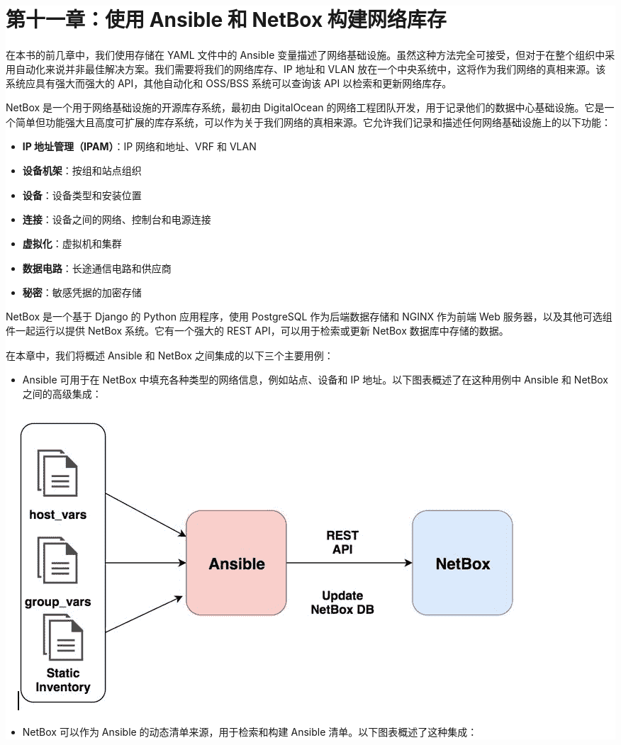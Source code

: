 # 第十一章：使用 Ansible 和 NetBox 构建网络库存

在本书的前几章中，我们使用存储在 YAML 文件中的 Ansible 变量描述了网络基础设施。虽然这种方法完全可接受，但对于在整个组织中采用自动化来说并非最佳解决方案。我们需要将我们的网络库存、IP 地址和 VLAN 放在一个中央系统中，这将作为我们网络的真相来源。该系统应具有强大而强大的 API，其他自动化和 OSS/BSS 系统可以查询该 API 以检索和更新网络库存。

NetBox 是一个用于网络基础设施的开源库存系统，最初由 DigitalOcean 的网络工程团队开发，用于记录他们的数据中心基础设施。它是一个简单但功能强大且高度可扩展的库存系统，可以作为关于我们网络的真相来源。它允许我们记录和描述任何网络基础设施上的以下功能：

+   **IP 地址管理（IPAM）**：IP 网络和地址、VRF 和 VLAN

+   **设备机架**：按组和站点组织

+   **设备**：设备类型和安装位置

+   **连接**：设备之间的网络、控制台和电源连接

+   **虚拟化**：虚拟机和集群

+   **数据电路**：长途通信电路和供应商

+   **秘密**：敏感凭据的加密存储

NetBox 是一个基于 Django 的 Python 应用程序，使用 PostgreSQL 作为后端数据存储和 NGINX 作为前端 Web 服务器，以及其他可选组件一起运行以提供 NetBox 系统。它有一个强大的 REST API，可以用于检索或更新 NetBox 数据库中存储的数据。

在本章中，我们将概述 Ansible 和 NetBox 之间集成的以下三个主要用例：

+   Ansible 可用于在 NetBox 中填充各种类型的网络信息，例如站点、设备和 IP 地址。以下图表概述了在这种用例中 Ansible 和 NetBox 之间的高级集成：

![](img/859de243-fe05-451c-9af7-60f949df6b4a.png)

+   NetBox 可以作为 Ansible 的动态清单来源，用于检索和构建 Ansible 清单。以下图表概述了这种集成：
